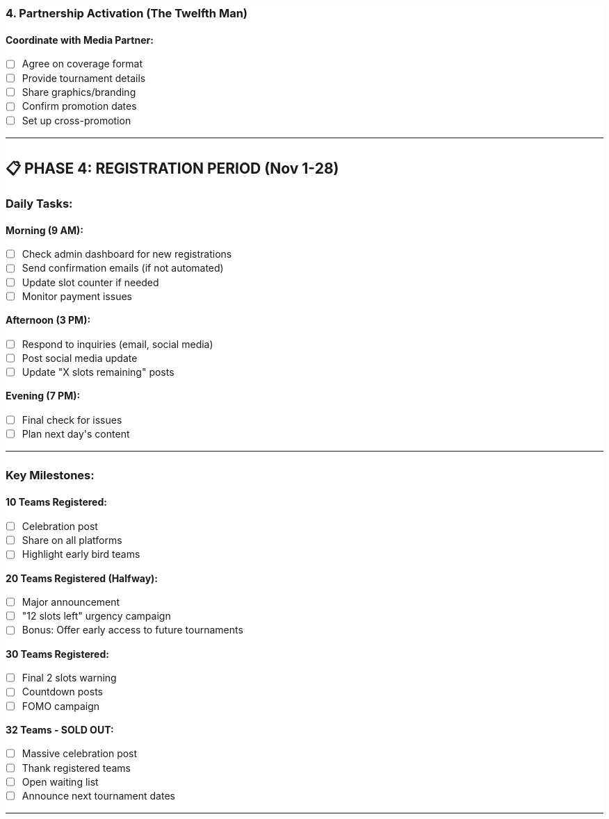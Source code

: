 ### **4. Partnership Activation (The Twelfth Man)**

**Coordinate with Media Partner:**
- [ ] Agree on coverage format
- [ ] Provide tournament details
- [ ] Share graphics/branding
- [ ] Confirm promotion dates
- [ ] Set up cross-promotion

---

## 📋 PHASE 4: REGISTRATION PERIOD (Nov 1-28)

### **Daily Tasks:**

**Morning (9 AM):**
- [ ] Check admin dashboard for new registrations
- [ ] Send confirmation emails (if not automated)
- [ ] Update slot counter if needed
- [ ] Monitor payment issues

**Afternoon (3 PM):**
- [ ] Respond to inquiries (email, social media)
- [ ] Post social media update
- [ ] Update "X slots remaining" posts

**Evening (7 PM):**
- [ ] Final check for issues
- [ ] Plan next day's content

---

### **Key Milestones:**

**10 Teams Registered:**
- [ ] Celebration post
- [ ] Share on all platforms
- [ ] Highlight early bird teams

**20 Teams Registered (Halfway):**
- [ ] Major announcement
- [ ] "12 slots left" urgency campaign
- [ ] Bonus: Offer early access to future tournaments

**30 Teams Registered:**
- [ ] Final 2 slots warning
- [ ] Countdown posts
- [ ] FOMO campaign

**32 Teams - SOLD OUT:**
- [ ] Massive celebration post
- [ ] Thank registered teams
- [ ] Open waiting list
- [ ] Announce next tournament dates

---